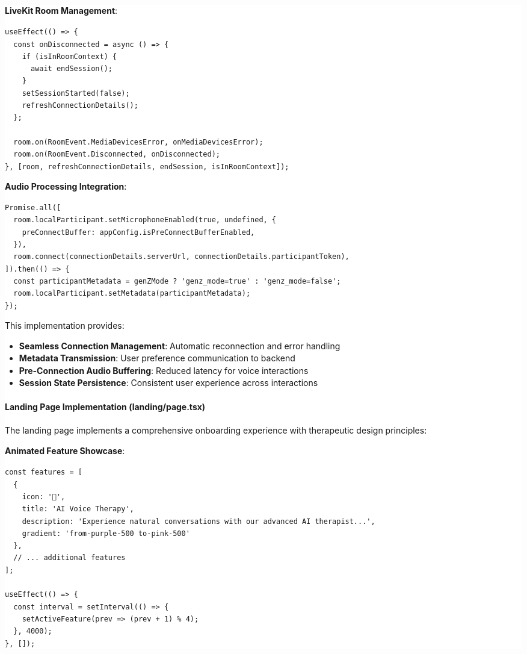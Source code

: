 **LiveKit Room Management**:
```tsx
useEffect(() => {
  const onDisconnected = async () => {
    if (isInRoomContext) {
      await endSession();
    }
    setSessionStarted(false);
    refreshConnectionDetails();
  };
  
  room.on(RoomEvent.MediaDevicesError, onMediaDevicesError);
  room.on(RoomEvent.Disconnected, onDisconnected);
}, [room, refreshConnectionDetails, endSession, isInRoomContext]);
```

**Audio Processing Integration**:
```tsx
Promise.all([
  room.localParticipant.setMicrophoneEnabled(true, undefined, {
    preConnectBuffer: appConfig.isPreConnectBufferEnabled,
  }),
  room.connect(connectionDetails.serverUrl, connectionDetails.participantToken),
]).then(() => {
  const participantMetadata = genZMode ? 'genz_mode=true' : 'genz_mode=false';
  room.localParticipant.setMetadata(participantMetadata);
});
```

This implementation provides:
- **Seamless Connection Management**: Automatic reconnection and error handling
- **Metadata Transmission**: User preference communication to backend
- **Pre-Connection Audio Buffering**: Reduced latency for voice interactions
- **Session State Persistence**: Consistent user experience across interactions

#### Landing Page Implementation (landing/page.tsx)

The landing page implements a comprehensive onboarding experience with therapeutic design principles:

**Animated Feature Showcase**:
```tsx
const features = [
  {
    icon: '🤖',
    title: 'AI Voice Therapy',
    description: 'Experience natural conversations with our advanced AI therapist...',
    gradient: 'from-purple-500 to-pink-500'
  },
  // ... additional features
];

useEffect(() => {
  const interval = setInterval(() => {
    setActiveFeature(prev => (prev + 1) % 4);
  }, 4000);
}, []);
```

